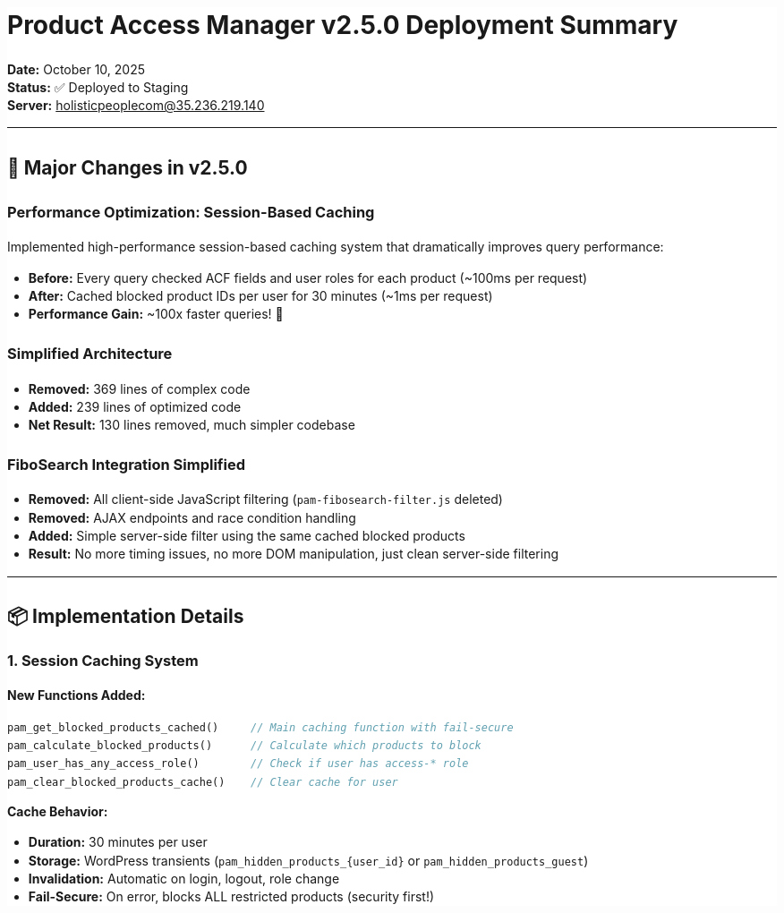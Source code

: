 # Product Access Manager v2.5.0 Deployment Summary
**Date:** October 10, 2025  
**Status:** ✅ Deployed to Staging  
**Server:** holisticpeoplecom@35.236.219.140

---

## 🚀 Major Changes in v2.5.0

### **Performance Optimization: Session-Based Caching**

Implemented high-performance session-based caching system that dramatically improves query performance:

- **Before:** Every query checked ACF fields and user roles for each product (~100ms per request)
- **After:** Cached blocked product IDs per user for 30 minutes (~1ms per request)
- **Performance Gain:** ~100x faster queries! 🎯

### **Simplified Architecture**

- **Removed:** 369 lines of complex code
- **Added:** 239 lines of optimized code
- **Net Result:** 130 lines removed, much simpler codebase

### **FiboSearch Integration Simplified**

- **Removed:** All client-side JavaScript filtering (`pam-fibosearch-filter.js` deleted)
- **Removed:** AJAX endpoints and race condition handling
- **Added:** Simple server-side filter using the same cached blocked products
- **Result:** No more timing issues, no more DOM manipulation, just clean server-side filtering

---

## 📦 Implementation Details

### 1. Session Caching System

**New Functions Added:**
```php
pam_get_blocked_products_cached()     // Main caching function with fail-secure
pam_calculate_blocked_products()      // Calculate which products to block
pam_user_has_any_access_role()        // Check if user has access-* role
pam_clear_blocked_products_cache()    // Clear cache for user
```

**Cache Behavior:**
- **Duration:** 30 minutes per user
- **Storage:** WordPress transients (`pam_hidden_products_{user_id}` or `pam_hidden_products_guest`)
- **Invalidation:** Automatic on login, logout, role change
- **Fail-Secure:** On error, blocks ALL restricted products (security first!)
